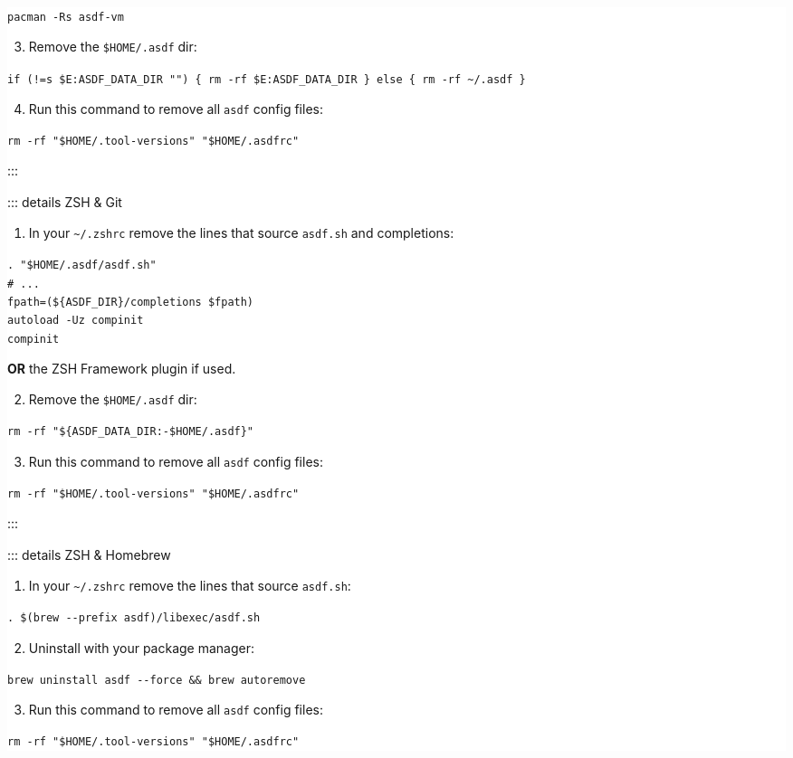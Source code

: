 ```shell:no-line-numbers
pacman -Rs asdf-vm
```

3. Remove the `$HOME/.asdf` dir:

```shell:no-line-numbers
if (!=s $E:ASDF_DATA_DIR "") { rm -rf $E:ASDF_DATA_DIR } else { rm -rf ~/.asdf }
```

4. Run this command to remove all `asdf` config files:

```shell:no-line-numbers
rm -rf "$HOME/.tool-versions" "$HOME/.asdfrc"
```

:::

::: details ZSH & Git

1. In your `~/.zshrc` remove the lines that source `asdf.sh` and completions:

```shell
. "$HOME/.asdf/asdf.sh"
# ...
fpath=(${ASDF_DIR}/completions $fpath)
autoload -Uz compinit
compinit
```

**OR** the ZSH Framework plugin if used.

2. Remove the `$HOME/.asdf` dir:

```shell:no-line-numbers
rm -rf "${ASDF_DATA_DIR:-$HOME/.asdf}"
```

3. Run this command to remove all `asdf` config files:

```shell:no-line-numbers
rm -rf "$HOME/.tool-versions" "$HOME/.asdfrc"
```

:::

::: details ZSH & Homebrew

1. In your `~/.zshrc` remove the lines that source `asdf.sh`:

```shell
. $(brew --prefix asdf)/libexec/asdf.sh
```

2. Uninstall with your package manager:

```shell:no-line-numbers
brew uninstall asdf --force && brew autoremove
```

3. Run this command to remove all `asdf` config files:

```shell:no-line-numbers
rm -rf "$HOME/.tool-versions" "$HOME/.asdfrc"
```
